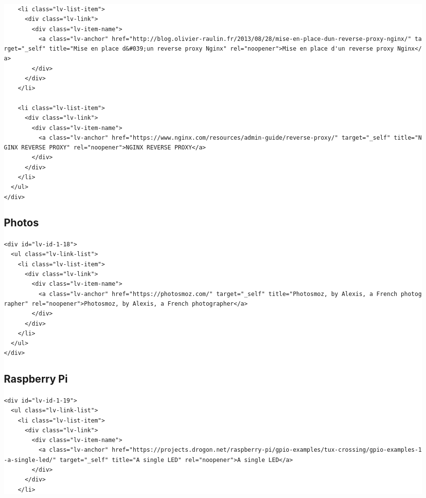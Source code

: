         <li class="lv-list-item">
          <div class="lv-link">
            <div class="lv-item-name">
              <a class="lv-anchor" href="http://blog.olivier-raulin.fr/2013/08/28/mise-en-place-dun-reverse-proxy-nginx/" target="_self" title="Mise en place d&#039;un reverse proxy Nginx" rel="noopener">Mise en place d'un reverse proxy Nginx</a>
            </div>
          </div>
        </li>
        
        <li class="lv-list-item">
          <div class="lv-link">
            <div class="lv-item-name">
              <a class="lv-anchor" href="https://www.nginx.com/resources/admin-guide/reverse-proxy/" target="_self" title="NGINX REVERSE PROXY" rel="noopener">NGINX REVERSE PROXY</a>
            </div>
          </div>
        </li>
      </ul>
    </div>
  </div>
  
  <div class="lv-category">
    <h2 class="lv-cat-name">
      Photos
    </h2>
    
    <div id="lv-id-1-18">
      <ul class="lv-link-list">
        <li class="lv-list-item">
          <div class="lv-link">
            <div class="lv-item-name">
              <a class="lv-anchor" href="https://photosmoz.com/" target="_self" title="Photosmoz, by Alexis, a French photographer" rel="noopener">Photosmoz, by Alexis, a French photographer</a>
            </div>
          </div>
        </li>
      </ul>
    </div>
  </div>
  
  <div class="lv-category">
    <h2 class="lv-cat-name">
      Raspberry Pi
    </h2>
    
    <div id="lv-id-1-19">
      <ul class="lv-link-list">
        <li class="lv-list-item">
          <div class="lv-link">
            <div class="lv-item-name">
              <a class="lv-anchor" href="https://projects.drogon.net/raspberry-pi/gpio-examples/tux-crossing/gpio-examples-1-a-single-led/" target="_self" title="A single LED" rel="noopener">A single LED</a>
            </div>
          </div>
        </li>
        